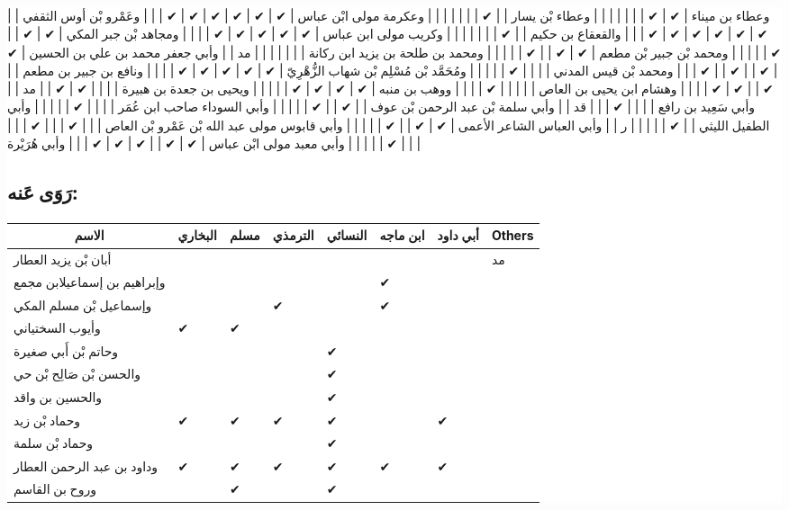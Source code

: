 | وعطاء بن ميناء                                         | ✔       | ✔    |         |         |          |          |        |
| وعطاء بْن يسار                                         |         | ✔    |         |         |          |          |        |
| وعكرمة مولى ابْن عباس                                  | ✔       | ✔    | ✔       | ✔       | ✔        | ✔        |        |
| وعَمْرو بْن أوس الثقفي                                 | ✔       | ✔    | ✔       | ✔       | ✔        | ✔        |        |
| والقعقاع بن حكيم                                       |         | ✔    |         |         |          |          |        |
| وكريب مولى ابن عباس                                    | ✔       | ✔    | ✔       | ✔       | ✔        |          |        |
| ومجاهد بْن جبر المكي                                   | ✔       | ✔    |         | ✔       |          |          |        |
| ومحمد بْن جبير بْن مطعم                                | ✔       | ✔    |         | ✔       |          |          |        |
| ومحمد بن طلحة بن يزيد ابن ركانة                        |         |      |         |         |          |          | مد     |
| وأبي جعفر محمد بن علي بن الحسين                        | ✔       | ✔    |         | ✔       |          | ✔        |        |
| ومحمد بْن قيس المدني                                   |         |      |         | ✔       |          |          |        |
| ومُحَمَّد بْن مُسْلِم بْن شهاب الزُّهْرِيّ             | ✔       | ✔    | ✔       | ✔       | ✔        |          |        |
| ونافع بن جبير بن مطعم                                  |         | ✔    |         | ✔       | ✔        |          |        |
| وهشام ابن يحيى بن العاص                                |         |      |         |         | ✔        |          |        |
| ووهب بن منبه                                           | ✔       | ✔    | ✔       | ✔       |          |          |        |
| ويحيى بن جعدة بن هبيرة                                 |         |      |         | ✔       | ✔        |          | مد     |
| وأبي سَعِيد بن رافع                                    |         |      |         | ✔       |          |          | قد     |
| وأبي سلمة بْن عبد الرحمن بْن عوف                       |         | ✔    |         | ✔       |          |          |        |
| وأبي السوداء صاحب ابن عُمَر                            |         |      |         | ✔       |          |          |        |
| وأبي الطفيل الليثي                                     |         | ✔    |         |         |          |          | ر      |
| وأبي العباس الشاعر الأعمى                              | ✔       | ✔    |         | ✔       |          |          |        |
| وأبي قابوس مولى عبد الله بْن عَمْرو بْن العاص          |         |      | ✔       |         |          | ✔        |        |
| وأبي معبد مولى ابْن عباس                               | ✔       | ✔    |         | ✔       | ✔        | ✔        |        |
| وأبي هُرَيْرة                                          |         |      |         |         | ✔        |          |        |
## رَوَى عَنه:
| الاسم                              | البخاري | مسلم | الترمذي | النسائي | ابن ماجه | أبي داود | Others |
| ---------------------------------- | ------- | ---- | ------- | ------- | -------- | -------- | ------ |
| أبان بْن يزيد العطار               |         |      |         |         |          |          | مد     |
| وإبراهيم بن إسماعيلابن مجمع        |         |      |         |         | ✔        |          |        |
| وإسماعيل بْن مسلم المكي            |         |      | ✔       |         | ✔        |          |        |
| وأيوب السختياني                    | ✔       | ✔    |         |         |          |          |        |
| وحاتم بْن أَبي صغيرة               |         |      |         | ✔       |          |          |        |
| والحسن بْن صَالِح بْن حي           |         |      |         | ✔       |          |          |        |
| والحسين بن واقد                    |         |      |         | ✔       |          |          |        |
| وحماد بْن زيد                      | ✔       | ✔    | ✔       | ✔       |          | ✔        |        |
| وحماد بْن سلمة                     |         |      |         | ✔       |          |          |        |
| وداود بن عبد الرحمن العطار         | ✔       | ✔    | ✔       | ✔       | ✔        | ✔        |        |
| وروح بن القاسم                     |         | ✔    |         | ✔       |          |          |        |
